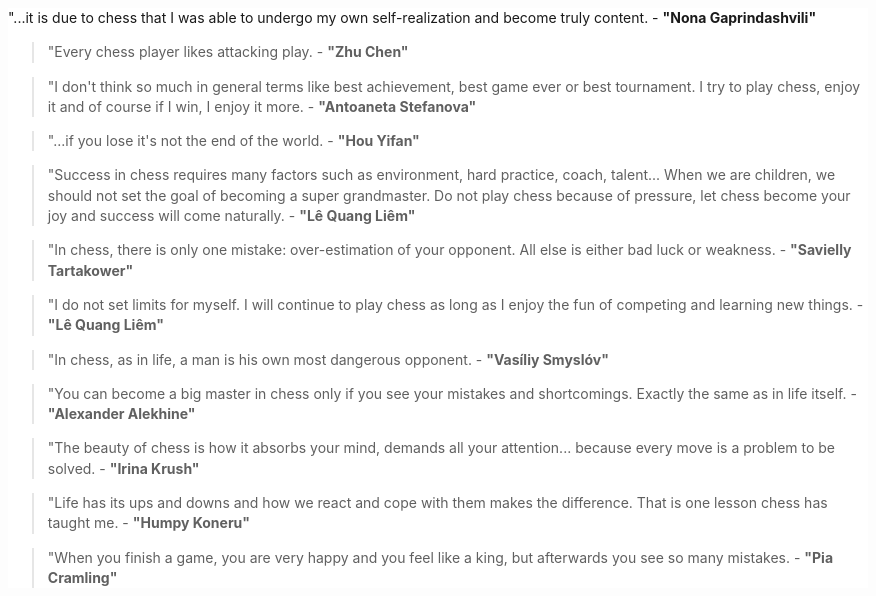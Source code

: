   "...it is due to chess that I was able to undergo my own self-realization and become truly content. - <b>
    "Nona Gaprindashvili"
  </b></blockquote>
<blockquote>
  "Every chess player likes attacking play. - <b>
    "Zhu Chen"
  </b></blockquote>
<blockquote>
  "I don't think so much in general terms like best achievement, best game ever or best tournament. I try to play chess,
  enjoy it and of course if I win, I enjoy it more. - <b>
    "Antoaneta Stefanova"
  </b></blockquote>
<blockquote>
  "...if you lose it's not the end of the world. - <b>
    "Hou Yifan"
  </b></blockquote>
<blockquote>
  "Success in chess requires many factors such as environment, hard practice, coach, talent... When we are children, we
  should not set the goal of becoming a super grandmaster. Do not play chess because of pressure, let chess become your
  joy and success will come naturally. - <b>
    "Lê Quang Liêm"
  </b></blockquote>
<blockquote>
  "In chess, there is only one mistake: over-estimation of your opponent. All else is either bad luck or weakness. - <b>
    "Savielly Tartakower"
  </b></blockquote>
<blockquote>
  "I do not set limits for myself. I will continue to play chess as long as I enjoy the fun of competing and learning
  new things. - <b>
    "Lê Quang Liêm"
  </b></blockquote>
<blockquote>"In chess, as in life, a man is his own most dangerous opponent. - <b> "Vasíliy Smyslóv" </b></blockquote>
<blockquote>
  "You can become a big master in chess only if you see your mistakes and shortcomings. Exactly the same as in life
  itself. - <b>
    "Alexander Alekhine"
  </b></blockquote>
<blockquote>
  "The beauty of chess is how it absorbs your mind, demands all your attention... because every move is a problem to be
  solved. - <b>
    "Irina Krush"
  </b></blockquote>
<blockquote>
  "Life has its ups and downs and how we react and cope with them makes the difference. That is one lesson chess has
  taught me. - <b>
    "Humpy Koneru"
  </b></blockquote>
<blockquote>
  "When you finish a game, you are very happy and you feel like a king, but afterwards you see so many mistakes. - <b>
    "Pia Cramling"
  </b></blockquote>
<blockquote>
